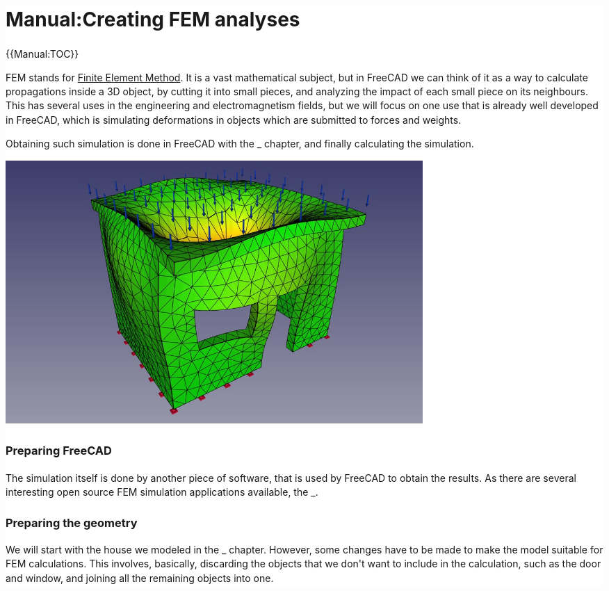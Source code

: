 # Manual:Creating FEM analyses
{{Manual:TOC}}

FEM stands for [Finite Element Method](https://en.wikipedia.org/wiki/Finite_element_method). It is a vast mathematical subject, but in FreeCAD we can think of it as a way to calculate propagations inside a 3D object, by cutting it into small pieces, and analyzing the impact of each small piece on its neighbours. This has several uses in the engineering and electromagnetism fields, but we will focus on one use that is already well developed in FreeCAD, which is simulating deformations in objects which are submitted to forces and weights.

Obtaining such simulation is done in FreeCAD with the _ chapter, and finally calculating the simulation.

<img alt="" src=images/Exercise_fem_01.jpg  style="width:600px;">

### Preparing FreeCAD 

The simulation itself is done by another piece of software, that is used by FreeCAD to obtain the results. As there are several interesting open source FEM simulation applications available, the _.

### Preparing the geometry 

We will start with the house we modeled in the _ chapter. However, some changes have to be made to make the model suitable for FEM calculations. This involves, basically, discarding the objects that we don\'t want to include in the calculation, such as the door and window, and joining all the remaining objects into one.
